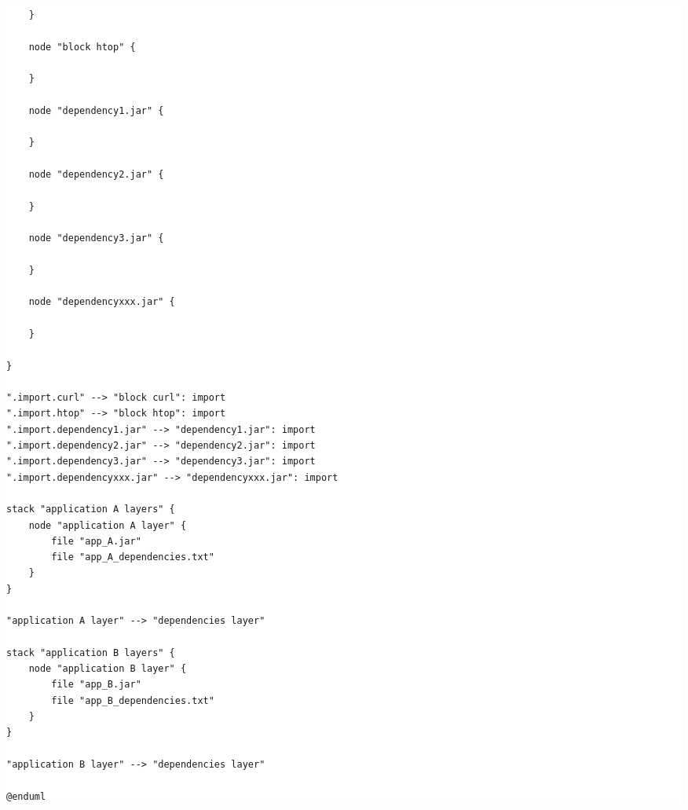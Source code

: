 ```plantuml
    }
    
    node "block htop" {
        
    }
    
    node "dependency1.jar" {
        
    }

    node "dependency2.jar" {
        
    }
    
    node "dependency3.jar" {
        
    }
    
    node "dependencyxxx.jar" {
        
    }

}

".import.curl" --> "block curl": import
".import.htop" --> "block htop": import
".import.dependency1.jar" --> "dependency1.jar": import
".import.dependency2.jar" --> "dependency2.jar": import
".import.dependency3.jar" --> "dependency3.jar": import
".import.dependencyxxx.jar" --> "dependencyxxx.jar": import

stack "application A layers" {
    node "application A layer" {
        file "app_A.jar"
        file "app_A_dependencies.txt"
    }
}

"application A layer" --> "dependencies layer"

stack "application B layers" {
    node "application B layer" {
        file "app_B.jar"
        file "app_B_dependencies.txt"
    }
}

"application B layer" --> "dependencies layer"

@enduml
```
